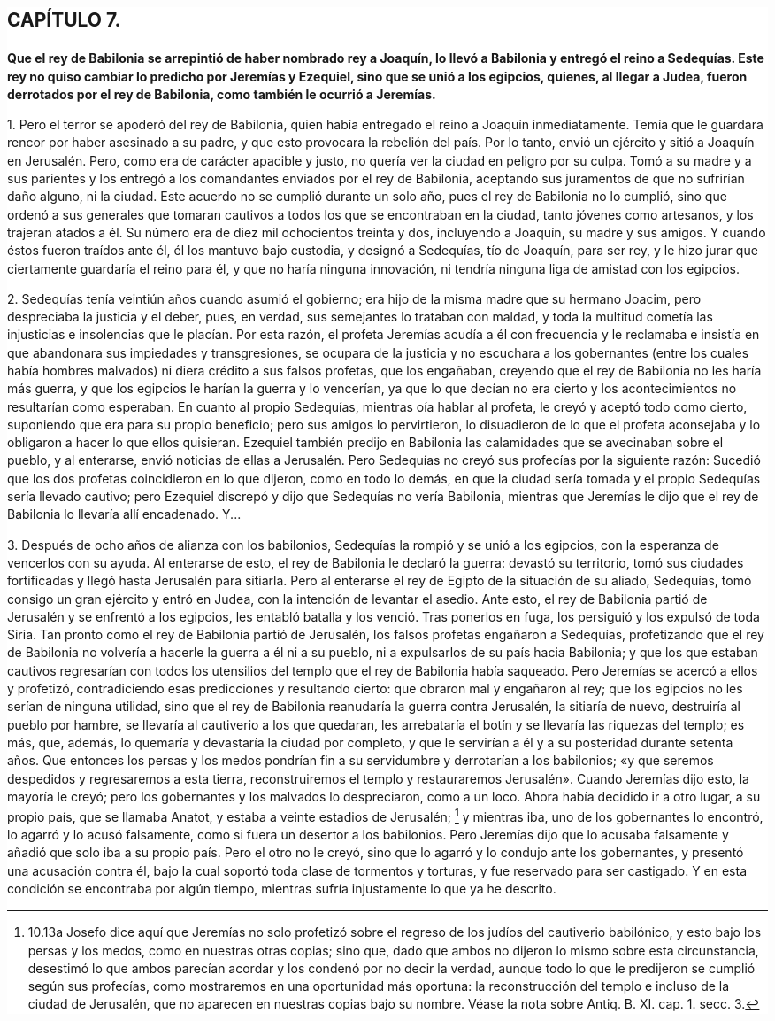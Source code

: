 ## CAPÍTULO 7.

**Que el rey de Babilonia se arrepintió de haber nombrado rey a Joaquín, lo llevó a Babilonia y entregó el reino a Sedequías. Este rey no quiso cambiar lo predicho por Jeremías y Ezequiel, sino que se unió a los egipcios, quienes, al llegar a Judea, fueron derrotados por el rey de Babilonia, como también le ocurrió a Jeremías.**

<a id="v7_1"></a>1\. Pero el terror se apoderó del rey de Babilonia, quien había entregado el reino a Joaquín inmediatamente. Temía que le guardara rencor por haber asesinado a su padre, y que esto provocara la rebelión del país. Por lo tanto, envió un ejército y sitió a Joaquín en Jerusalén. Pero, como era de carácter apacible y justo, no quería ver la ciudad en peligro por su culpa. Tomó a su madre y a sus parientes y los entregó a los comandantes enviados por el rey de Babilonia, aceptando sus juramentos de que no sufrirían daño alguno, ni la ciudad. Este acuerdo no se cumplió durante un solo año, pues el rey de Babilonia no lo cumplió, sino que ordenó a sus generales que tomaran cautivos a todos los que se encontraban en la ciudad, tanto jóvenes como artesanos, y los trajeran atados a él. Su número era de diez mil ochocientos treinta y dos, incluyendo a Joaquín, su madre y sus amigos. Y cuando éstos fueron traídos ante él, él los mantuvo bajo custodia, y designó a Sedequías, tío de Joaquín, para ser rey, y le hizo jurar que ciertamente guardaría el reino para él, y que no haría ninguna innovación, ni tendría ninguna liga de amistad con los egipcios.

<a id="v7_2"></a>2\. Sedequías tenía veintiún años cuando asumió el gobierno; era hijo de la misma madre que su hermano Joacim, pero despreciaba la justicia y el deber, pues, en verdad, sus semejantes lo trataban con maldad, y toda la multitud cometía las injusticias e insolencias que le placían. Por esta razón, el profeta Jeremías acudía a él con frecuencia y le reclamaba e insistía en que abandonara sus impiedades y transgresiones, se ocupara de la justicia y no escuchara a los gobernantes (entre los cuales había hombres malvados) ni diera crédito a sus falsos profetas, que los engañaban, creyendo que el rey de Babilonia no les haría más guerra, y que los egipcios le harían la guerra y lo vencerían, ya que lo que decían no era cierto y los acontecimientos no resultarían como esperaban. En cuanto al propio Sedequías, mientras oía hablar al profeta, le creyó y aceptó todo como cierto, suponiendo que era para su propio beneficio; pero sus amigos lo pervirtieron, lo disuadieron de lo que el profeta aconsejaba y lo obligaron a hacer lo que ellos quisieran. Ezequiel también predijo en Babilonia las calamidades que se avecinaban sobre el pueblo, y al enterarse, envió noticias de ellas a Jerusalén. Pero Sedequías no creyó sus profecías por la siguiente razón: Sucedió que los dos profetas coincidieron en lo que dijeron, como en todo lo demás, en que la ciudad sería tomada y el propio Sedequías sería llevado cautivo; pero Ezequiel discrepó y dijo que Sedequías no vería Babilonia, mientras que Jeremías le dijo que el rey de Babilonia lo llevaría allí encadenado. Y...

<a id="v7_3"></a>3\. Después de ocho años de alianza con los babilonios, Sedequías la rompió y se unió a los egipcios, con la esperanza de vencerlos con su ayuda. Al enterarse de esto, el rey de Babilonia le declaró la guerra: devastó su territorio, tomó sus ciudades fortificadas y llegó hasta Jerusalén para sitiarla. Pero al enterarse el rey de Egipto de la situación de su aliado, Sedequías, tomó consigo un gran ejército y entró en Judea, con la intención de levantar el asedio. Ante esto, el rey de Babilonia partió de Jerusalén y se enfrentó a los egipcios, les entabló batalla y los venció. Tras ponerlos en fuga, los persiguió y los expulsó de toda Siria. Tan pronto como el rey de Babilonia partió de Jerusalén, los falsos profetas engañaron a Sedequías, profetizando que el rey de Babilonia no volvería a hacerle la guerra a él ni a su pueblo, ni a expulsarlos de su país hacia Babilonia; y que los que estaban cautivos regresarían con todos los utensilios del templo que el rey de Babilonia había saqueado. Pero Jeremías se acercó a ellos y profetizó, contradiciendo esas predicciones y resultando cierto: que obraron mal y engañaron al rey; que los egipcios no les serían de ninguna utilidad, sino que el rey de Babilonia reanudaría la guerra contra Jerusalén, la sitiaría de nuevo, destruiría al pueblo por hambre, se llevaría al cautiverio a los que quedaran, les arrebataría el botín y se llevaría las riquezas del templo; es más, que, además, lo quemaría y devastaría la ciudad por completo, y que le servirían a él y a su posteridad durante setenta años. Que entonces los persas y los medos pondrían fin a su servidumbre y derrotarían a los babilonios; «y que seremos despedidos y regresaremos a esta tierra, reconstruiremos el templo y restauraremos Jerusalén». Cuando Jeremías dijo esto, la mayoría le creyó; pero los gobernantes y los malvados lo despreciaron, como a un loco. Ahora había decidido ir a otro lugar, a su propio país, que se llamaba Anatot, y estaba a veinte estadios de Jerusalén; [^13] y mientras iba, uno de los gobernantes lo encontró, lo agarró y lo acusó falsamente, como si fuera un desertor a los babilonios. Pero Jeremías dijo que lo acusaba falsamente y añadió que solo iba a su propio país. Pero el otro no le creyó, sino que lo agarró y lo condujo ante los gobernantes, y presentó una acusación contra él, bajo la cual soportó toda clase de tormentos y torturas, y fue reservado para ser castigado. Y en esta condición se encontraba por algún tiempo, mientras sufría injustamente lo que ya he descrito.


[^1]: 10.1a Este título de gran rey, tanto en nuestras Biblias, 2 Reyes 18:19; Isaías 36:4, como aquí en Josefo, es el mismo que Heródoto da a este Senaquerib, como lo señala Spanheim en este lugar.
[^2]: 10.2a Lo que Josefo dice aquí, cómo el profeta Isaías aseguró a Ezequías que «en ese momento no sería asediado por el rey de Asiria; que en el futuro podría estar seguro de no ser perturbado en absoluto por él; y que [después] el pueblo podría continuar en paz y sin temor con su agricultura y otros asuntos», es más claro en nuestras otras copias, tanto de los Reyes como de Isaías, y merece gran consideración. Las palabras son estas: «Esto os servirá de señal: Comeréis este año lo que nazca de suyo, y el segundo año lo que nazca de él; y el tercer año sembraréis, segaréis, plantaréis viñas y comeréis su fruto» (2 Reyes 19:29; Isaías 37:30). que me parece claramente que designan un año sabático, un año de jubileo después de éste, y los trabajos y frutos habituales de ellos en el tercer año y siguientes.
[^3]: 10.3a Que esta terrible calamidad, la matanza de los 185.000 asirios, se relata aquí en las palabras de Beroso el Caldeo, y que fue predicha con certeza y frecuencia por los profetas judíos, y que se cumplió con certeza e innegabilidad (véase Rec. Aut., parte II, pág. 858).
[^4]: 10.4a Estamos aquí para tomar nota de que estos dos hijos de Senaquerib, que huyeron a Armenia, se convirtieron en los jefes de dos familias famosas allí, los Arzerunii y los Genunii; de los cuales véanse las historias particulares en Moses Chorenensis, pág. 60.
[^5]: 10.5b Josefo, y todas nuestras copias, sitúan la enfermedad de Ezequías después de la destrucción del ejército de Senaquerib, porque parece haber ocurrido tras su primer asalto, cuando se dirigía a Arabia y Egipto, donde impulsó sus conquistas hasta el límite, y para desgranar su historia por completo. Sin embargo, ninguna copia, salvo esta de Josefo, dice que fue después de dicha destrucción, sino solo que ocurrió en aquellos días, o alrededor de esa época de la vida de Ezequías. La prolongación de quince años de su vida después de su enfermedad tampoco permite que esta haya ocurrido después de la primera parte del decimoquinto año de su reinado, ya que la cronología no le permite en total más de veintinueve años y algunos meses; mientras que el primer asalto de Senaquerib tuvo lugar en el decimocuarto año de Ezequías, pero la destrucción de su ejército no tuvo lugar hasta su decimoctavo año.
[^6]: 10.6a En cuanto a esta regresión de la sombra, ya sea en un reloj de sol o en las escaleras del palacio real construido por Acaz, no se puede determinar si se produjo físicamente mediante la revolución milagrosa de la Tierra en su movimiento diurno de retroceso de este a oeste durante un tiempo, y su retorno a su antigua revolución natural de oeste a este; o si no fue solo aparente y realizada por un fósforo aéreo que imitaba el movimiento de retroceso del sol, mientras una nube ocultaba el sol real. Los filósofos y astrónomos se inclinarán naturalmente por esta última hipótesis. Sin embargo, cabe señalar que Josefo parece haberla entendido de forma diferente a la nuestra: que la sombra se aceleró tanto al principio hacia adelante como después hacia atrás, y así el día no fue ni más largo ni más corto de lo habitual; lo cual, hay que reconocerlo, concuerda sobre todo con la astronomía, cuyos eclipses, más antiguos que la época, se observaron a las mismas horas del día como si este milagro nunca hubiera ocurrido. Después de todo, esta maravillosa señal no parecía ser exclusiva de Judea, sino que fue vista, o al menos oída, también en Babilonia, como aparece en 2 Crónicas 32:31, donde aprendemos que los embajadores babilónicos fueron enviados a Ezequías, entre otras cosas, para preguntar sobre la maravilla que se había hecho en la tierra.
[^7]: 10.7a Esta expresión de Josefo, de que los medos, tras esta destrucción del ejército asirio, «derrocaron» el imperio asirio, parece ser demasiado fuerte; porque aunque inmediatamente se quitaron el yugo asirio y establecieron a Deioces, un rey propio, sin embargo, pasó algún tiempo antes de que los medos y los babilonios derrocaran a Nínive, y algunas generaciones antes de que los medos y los persas bajo Ciaxares y Ciro derrocaran al imperio asirio o babilónico, y tomaran Babilonia.
[^8]: 10.8a Es difícil conciliar el relato del Segundo Libro de los Reyes (cap. 23:11) con este relato de Josefo, y traducir este pasaje con exactitud en Josefo, cuyas copias se supone que son imperfectas. Sin embargo, el sentido general de ambos parece ser el siguiente: que había ciertos carros, con sus caballos, dedicados al ídolo del sol, o a Moloc; dicho ídolo podía ser llevado en procesión y adorado por el pueblo; dichos carros fueron entonces «llevados», como dice Josefo, o, como dice el Libro de los Reyes, «quemados por Josías».
[^9]: 10.9a Este es un pasaje cronológico notable en Josefo: hacia el final del reinado de Josías, los medos y babilonios derrocaron el imperio asirio; o, en palabras del continuador de Tobías, que «antes de morir, Tobías se enteró de la destrucción de Nínive, tomada por Nabucodonosor el babilonio y Asuero el medo» (Tob. 14:15). Véase la Conexión de Deán Prideaux, del año 612.
[^10]: 10.10a Esta batalla es justamente estimada como la misma que Heródoto (B. II. sect. 156) menciona, cuando dice que «Necao se unió a la batalla con los sirios [o judíos] en Magdolum, [Meguido], y los venció», como observa aquí el Dr. Hudson.
[^11]: 10.11a No se puede determinar ahora si Josefo, de 2 Crónicas 35:25, se refiere aquí al libro de las Lamentaciones de Jeremías, todavía existente, que pertenece principalmente a la destrucción de Jerusalén bajo Nabucodonosor, o a cualquier otro poema melancólico similar ahora perdido, pero existente en los días de Josefo, perteneciente peculiarmente a Josías.
[^12]: 10.12a Esta antigua ciudad, Hamat, que está unida con Arpad o Aradus y con Damasco (2 Reyes 18:34; Isaías 36:19; Jeremías 49:23), ciudades de Siria y Fenicia, cerca de las fronteras de Judea, también estaba evidentemente cerca de las mismas fronteras, aunque hacía mucho tiempo que había sido destruida por completo.
[^13]: 10.13a Josefo dice aquí que Jeremías no solo profetizó sobre el regreso de los judíos del cautiverio babilónico, y esto bajo los persas y los medos, como en nuestras otras copias; sino que, dado que ambos no dijeron lo mismo sobre esta circunstancia, desestimó lo que ambos parecían acordar y los condenó por no decir la verdad, aunque todo lo que le predijeron se cumplió según sus profecías, como mostraremos en una oportunidad más oportuna: la reconstrucción del templo e incluso de la ciudad de Jerusalén, que no aparecen en nuestras copias bajo su nombre. Véase la nota sobre Antiq. B. XI. cap. 1. secc. 3.
[^14]: 10.14a Esta observación de Josefo sobre el aparente desacuerdo entre Jeremías (cap. 32:4 y 34:3) y Ezequiel 12:13, pero finalmente un verdadero acuerdo, respecto al destino de Sedequías, es muy cierta y notable. Véase cap. 7, secc. 2. Tampoco es improbable que los cortesanos y los falsos profetas se aprovecharan de esta aparente contradicción para disuadir a Sedequías de creer en cualquiera de esos profetas, como Josefo insinúa aquí que fue disuadido por ello.
[^15]: 10.15a He insertado aquí entre corchetes a este sumo sacerdote Azarías, aunque se omite en todas las copias de Josefo, de la crónica judía, Séder Olam, debido a la poca autoridad que generalmente considero de estos historiadores rabínicos tardíos, ya que sabemos por el propio Josefo que el número de sumos sacerdotes pertenecientes a este intervalo fue de dieciocho (Antiq. B. XX. cap. 10), mientras que sus copias aquí solo tienen diecisiete. Sobre este personaje de Baruc, hijo de Nerías, y la autenticidad de su libro, que ahora figura en nuestros apócrifos, y que es en realidad un libro canónico y un apéndice de Jeremías, véase Authent. Rec. Parte I, págs. 1-11.